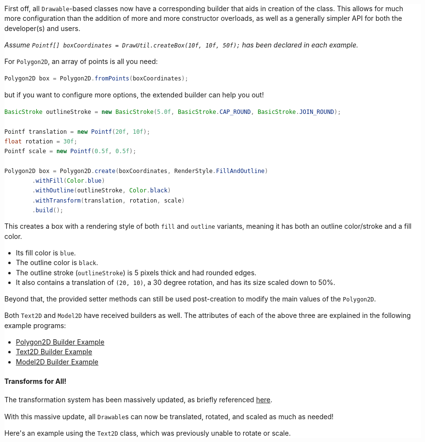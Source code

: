 First off, all `Drawable`-based classes now have a corresponding builder that aids in creation of the class. This allows for much more configuration than the addition of more and more constructor overloads, as well as a generally simpler API for both the developer(s) and users.

_Assume `Pointf[] boxCoordinates = DrawUtil.createBox(10f, 10f, 50f);` has been declared in each example._

For `Polygon2D`, an array of points is all you need:

```java title="Polygon2D One-Line Builder"
Polygon2D box = Polygon2D.fromPoints(boxCoordinates);
```

but if you want to configure more options, the extended builder can help you out!

```java title="Poloygon2D Extended Builder"
BasicStroke outlineStroke = new BasicStroke(5.0f, BasicStroke.CAP_ROUND, BasicStroke.JOIN_ROUND);

Pointf translation = new Pointf(20f, 10f);
float rotation = 30f;
Pointf scale = new Pointf(0.5f, 0.5f);

Polygon2D box = Polygon2D.create(boxCoordinates, RenderStyle.FillAndOutline)
        .withFill(Color.blue)
        .withOutline(outlineStroke, Color.black)
        .withTransform(translation, rotation, scale)
        .build();
```

This creates a box with a rendering style of both `fill` and `outline` variants, meaning it has both an outline color/stroke and a fill color.

-   Its fill color is `blue`.
-   The outline color is `black`.
-   The outline stroke (`outlineStroke`) is 5 pixels thick and had rounded edges.
-   It also contains a translation of `(20, 10)`, a 30 degree rotation, and has its size scaled down to 50%.

Beyond that, the provided setter methods can still be used post-creation to modify the main values of the `Polygon2D`.

Both `Text2D` and `Model2D` have received builders as well. The attributes of each of the above three are explained in the following example programs:

-   [Polygon2D Builder Example][polygon2d-example-link]
-   [Text2D Builder Example][text2d-example-link]
-   [Model2D Builder Example][model2d-example-link]

#### Transforms for All!

The transformation system has been massively updated, as briefly referenced [here](#Better-Camera-Transformations).

With this massive update, all `Drawable`s can now be translated, rotated, and scaled as much as needed!

Here's an example using the `Text2D` class, which was previously unable to rotate or scale.


[fastj-version-1.4.0-release-link]: /news/2021/05/20/fastj-1-4-0-release "FastJ 1.4.0 Release"
[discord-link]: https://discord.gg/FTWsYVSDv6 "Join the FastJ Discord!"
[audio-example-link]: https://example.fastj.dev/audio/Main.java "FastJ Audio Example"
[polygon2d-example-link]: https://example.fastj.dev/polygon2d/Main.java "FastJ Polygon2D Example"
[text2d-example-link]: https://example.fastj.dev/text2d/Main.java "FastJ Text2D Example"
[model2d-example-link]: https://example.fastj.dev/model2d/Main.java "FastJ Model2D Example"